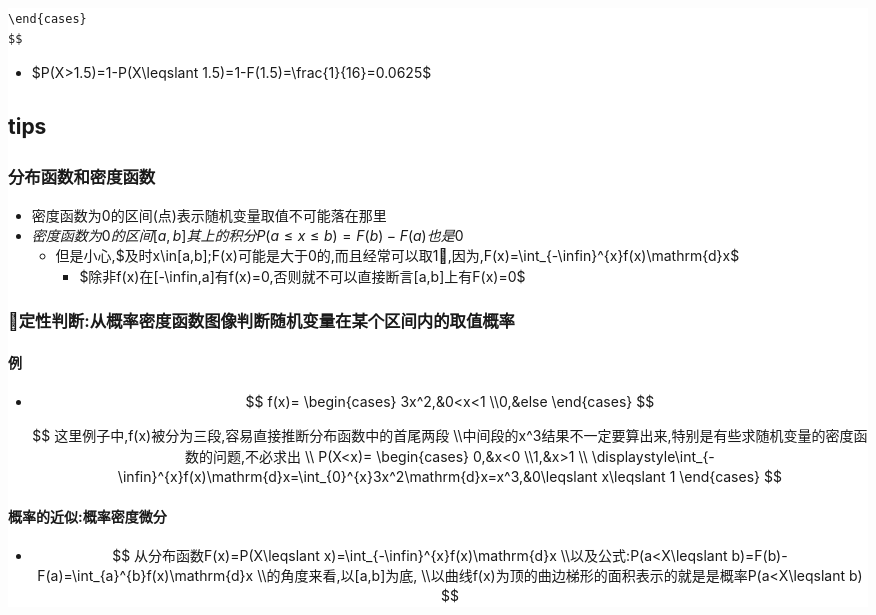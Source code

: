     \end{cases}
    $$

    
    
  - $P(X>1.5)=1-P(X\leqslant 1.5)=1-F(1.5)=\frac{1}{16}=0.0625$

## tips

### 分布函数和密度函数

- 密度函数为0的区间(点)表示随机变量取值不可能落在那里
- $密度函数为0的区间[a,b]其上的积分P(a\leqslant x\leqslant b)= F(b)-F(a)也是0$
  - 但是小心,$及时x\in[a,b];F(x)可能是大于0的,而且经常可以取1🎈,因为,F(x)=\int_{-\infin}^{x}f(x)\mathrm{d}x$
    - $除非f(x)在[-\infin,a]有f(x)=0,否则就不可以直接断言[a,b]上有F(x)=0$

### 🎈定性判断:从概率密度函数图像判断随机变量在某个区间内的取值概率

#### 例

- $$
  f(x)=
  \begin{cases}
  3x^2,&0<x<1
  \\0,&else
  \end{cases}
  $$

  
  $$
  这里例子中,f(x)被分为三段,容易直接推断分布函数中的首尾两段
  \\中间段的x^3结果不一定要算出来,特别是有些求随机变量的密度函数的问题,不必求出
  \\
  P(X<x)=
  \begin{cases}
  0,&x<0
  \\1,&x>1
  \\
  \displaystyle\int_{-\infin}^{x}f(x)\mathrm{d}x=\int_{0}^{x}3x^2\mathrm{d}x=x^3,&0\leqslant x\leqslant 1
  \end{cases}
  $$
  
  

#### 概率的近似:概率密度微分

- $$
  从分布函数F(x)=P(X\leqslant x)=\int_{-\infin}^{x}f(x)\mathrm{d}x
  \\以及公式:P(a<X\leqslant b)=F(b)-F(a)=\int_{a}^{b}f(x)\mathrm{d}x
  \\的角度来看,以[a,b]为底,
  \\以曲线f(x)为顶的曲边梯形的面积表示的就是是概率P(a<X\leqslant b)
  $$

  
